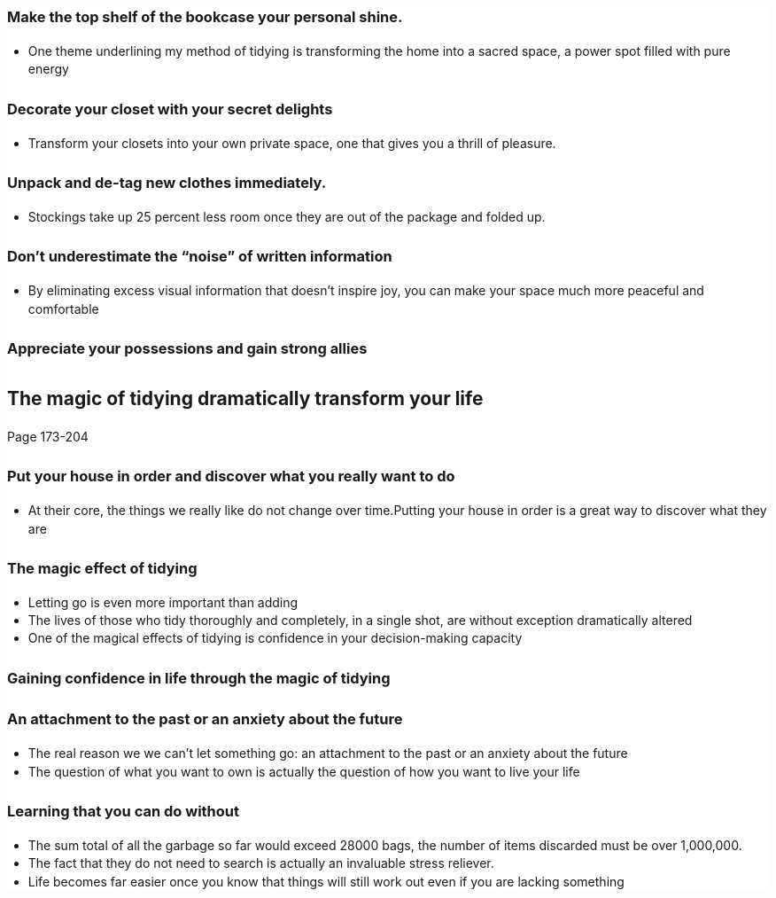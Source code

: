 ### Make the top shelf of the bookcase your personal shine.

* One theme underlining my method of tidying is transforming the home into a sacred space, a power spot filled with pure energy

### Decorate your closet with your secret delights

* Transform your closets into your own private space, one that gives you a thrill of pleasure.

### Unpack and de-tag new clothes immediately.

* Stockings take up 25 percent less room once they are out of the package and folded up.

### Don’t underestimate the “noise” of written information

* By eliminating excess visual information that doesn’t inspire joy, you can make your space much more peaceful and comfortable

### Appreciate your possessions and gain strong allies

## The magic of tidying dramatically transform your life

Page 173-204

### Put your house in order and discover what you really want to do

* At their core, the things we really like do not change over time.Putting your house in order is a great way to discover what they are

### The magic effect of tidying

* Letting go is even more important than adding
* The lives of those who tidy thoroughly and completely, in a single shot, are without exception dramatically altered
* One of the magical effects of tidying is confidence in your decision-making capacity

### Gaining confidence in life through the magic of tidying

### An attachment to the past or an anxiety about the future

* The real reason we we can’t let something go: an attachment to the past or an anxiety about the future
* The question of what you want to own is actually the question of how you want to live your life

### Learning that you can do without

* The sum total of all the garbage so far would exceed 28000 bags, the number of items discarded must be over 1,000,000.
* The fact that they do not need to search is actually an invaluable stress reliever.
* Life becomes far easier once you know that things will still work out even if you are lacking something
